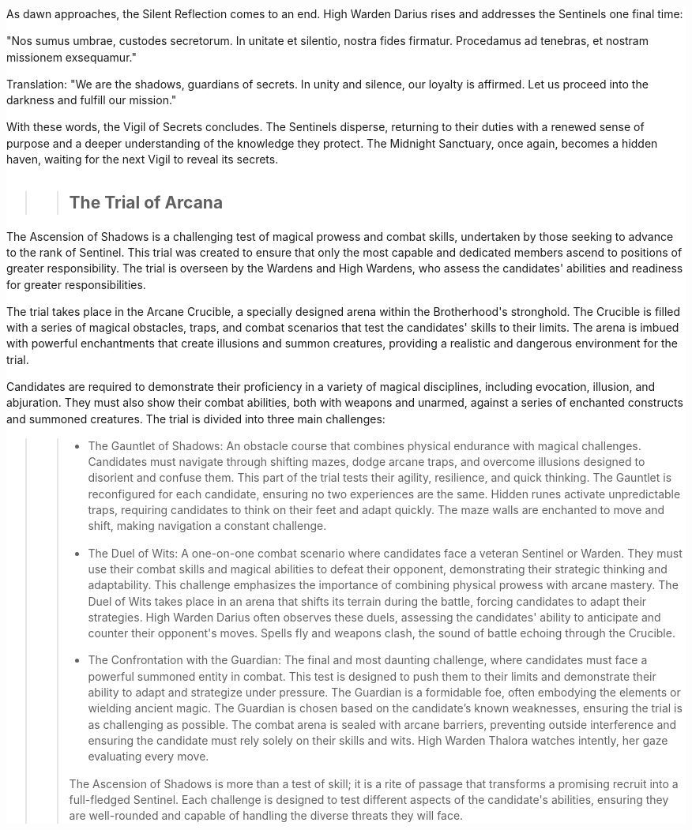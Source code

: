 As dawn approaches, the Silent Reflection comes to an end. High Warden Darius rises and addresses the Sentinels one final time:
>> 
"Nos sumus umbrae, custodes secretorum. In unitate et silentio, nostra fides firmatur. Procedamus ad tenebras, et nostram missionem exsequamur."
>> 
Translation: "We are the shadows, guardians of secrets. In unity and silence, our loyalty is affirmed. Let us proceed into the darkness and fulfill our mission."
>> 
With these words, the Vigil of Secrets concludes. The Sentinels disperse, returning to their duties with a renewed sense of purpose and a deeper understanding of the knowledge they protect. The Midnight Sanctuary, once again, becomes a hidden haven, waiting for the next Vigil to reveal its secrets.
>>
>> ## The Trial of Arcana
>> 
The Ascension of Shadows is a challenging test of magical prowess and combat skills, undertaken by those seeking to advance to the rank of Sentinel. This trial was created to ensure that only the most capable and dedicated members ascend to positions of greater responsibility. The trial is overseen by the Wardens and High Wardens, who assess the candidates' abilities and readiness for greater responsibilities.
>> 
The trial takes place in the Arcane Crucible, a specially designed arena within the Brotherhood's stronghold. The Crucible is filled with a series of magical obstacles, traps, and combat scenarios that test the candidates' skills to their limits. The arena is imbued with powerful enchantments that create illusions and summon creatures, providing a realistic and dangerous environment for the trial.
>> 
Candidates are required to demonstrate their proficiency in a variety of magical disciplines, including evocation, illusion, and abjuration. They must also show their combat abilities, both with weapons and unarmed, against a series of enchanted constructs and summoned creatures. The trial is divided into three main challenges:
>> 
>>  - The Gauntlet of Shadows: An obstacle course that combines physical endurance with magical challenges. Candidates must navigate through shifting mazes, dodge arcane traps, and overcome illusions designed to disorient and confuse them. This part of the trial tests their agility, resilience, and quick thinking. The Gauntlet is reconfigured for each candidate, ensuring no two experiences are the same. Hidden runes activate unpredictable traps, requiring candidates to think on their feet and adapt quickly. The maze walls are enchanted to move and shift, making navigation a constant challenge.
>> 
>>  - The Duel of Wits: A one-on-one combat scenario where candidates face a veteran Sentinel or Warden. They must use their combat skills and magical abilities to defeat their opponent, demonstrating their strategic thinking and adaptability. This challenge emphasizes the importance of combining physical prowess with arcane mastery. The Duel of Wits takes place in an arena that shifts its terrain during the battle, forcing candidates to adapt their strategies. High Warden Darius often observes these duels, assessing the candidates' ability to anticipate and counter their opponent's moves. Spells fly and weapons clash, the sound of battle echoing through the Crucible.
>> 
>> - The Confrontation with the Guardian: The final and most daunting challenge, where candidates must face a powerful summoned entity in combat. This test is designed to push them to their limits and demonstrate their ability to adapt and strategize under pressure. The Guardian is a formidable foe, often embodying the elements or wielding ancient magic. The Guardian is chosen based on the candidate’s known weaknesses, ensuring the trial is as challenging as possible. The combat arena is sealed with arcane barriers, preventing outside interference and ensuring the candidate must rely solely on their skills and wits. High Warden Thalora watches intently, her gaze evaluating every move.
>> 
>>  The Ascension of Shadows is more than a test of skill; it is a rite of passage that transforms a promising recruit into a full-fledged Sentinel. Each challenge is designed to test different aspects of the candidate's abilities, ensuring they are well-rounded and capable of handling the diverse threats they will face.
>> 
